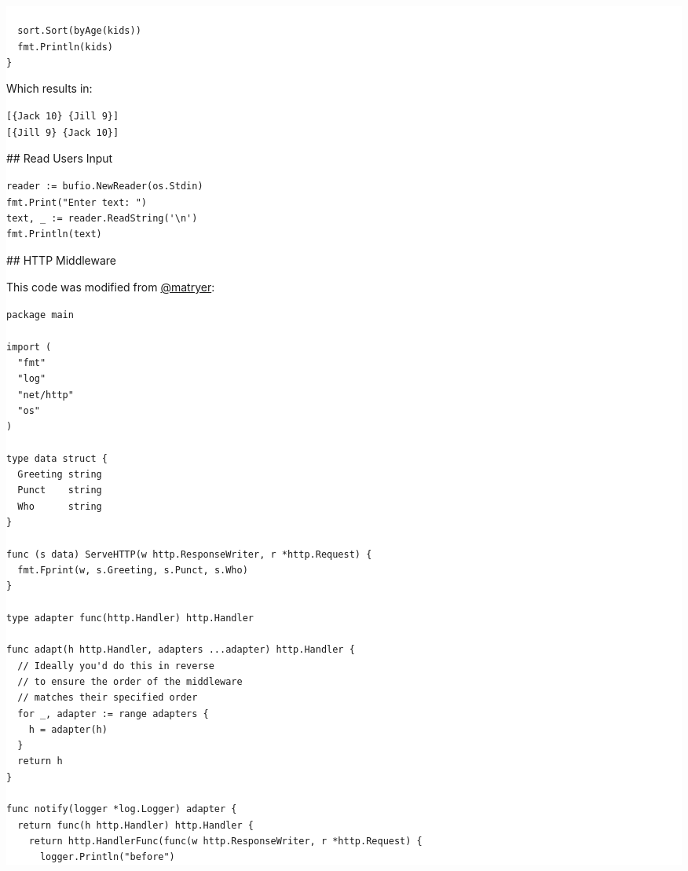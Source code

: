 ```

  sort.Sort(byAge(kids))
  fmt.Println(kids)
}
```

Which results in:

```
[{Jack 10} {Jill 9}]
[{Jill 9} {Jack 10}]
```

<div id="23"></div>
## Read Users Input

```
reader := bufio.NewReader(os.Stdin)
fmt.Print("Enter text: ")
text, _ := reader.ReadString('\n')
fmt.Println(text)
```

<div id="24"></div>
## HTTP Middleware

This code was modified from [@matryer](https://medium.com/@matryer/writing-middleware-in-golang-and-how-go-makes-it-so-much-fun-4375c1246e81):

```
package main

import (
  "fmt"
  "log"
  "net/http"
  "os"
)

type data struct {
  Greeting string
  Punct    string
  Who      string
}

func (s data) ServeHTTP(w http.ResponseWriter, r *http.Request) {
  fmt.Fprint(w, s.Greeting, s.Punct, s.Who)
}

type adapter func(http.Handler) http.Handler

func adapt(h http.Handler, adapters ...adapter) http.Handler {
  // Ideally you'd do this in reverse
  // to ensure the order of the middleware
  // matches their specified order
  for _, adapter := range adapters {
    h = adapter(h)
  }
  return h
}

func notify(logger *log.Logger) adapter {
  return func(h http.Handler) http.Handler {
    return http.HandlerFunc(func(w http.ResponseWriter, r *http.Request) {
      logger.Println("before")
```